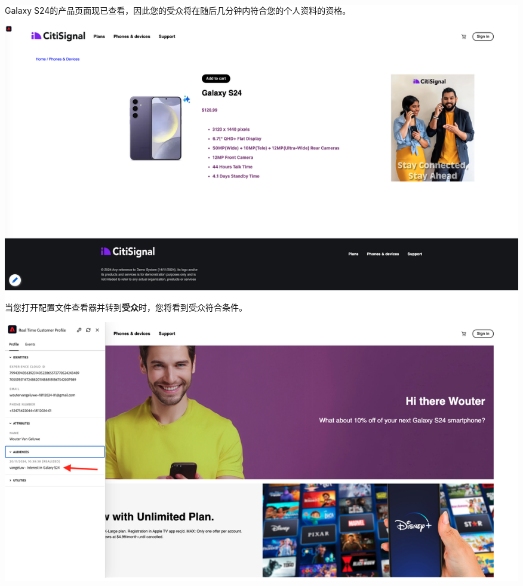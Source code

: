 Galaxy S24的产品页面现已查看，因此您的受众将在随后几分钟内符合您的个人资料的资格。

![数据获取](./images/homegalaxy1.png)

当您打开配置文件查看器并转到&#x200B;**受众**&#x200B;时，您将看到受众符合条件。

![数据获取](./images/homegalaxydsdk.png)
